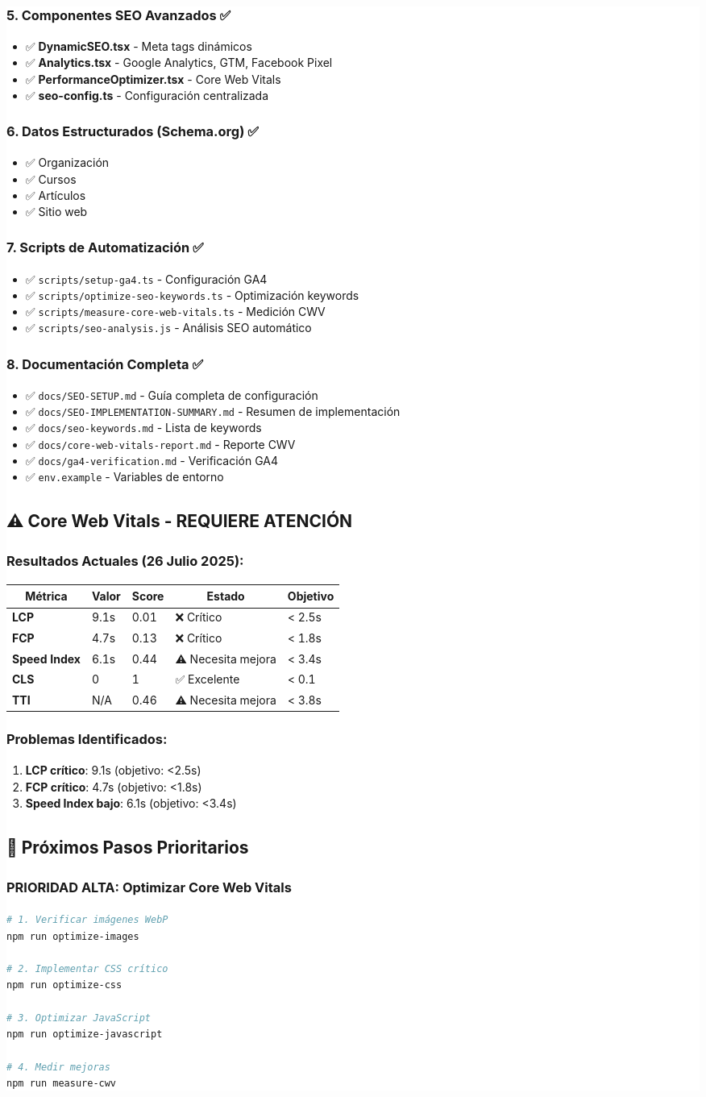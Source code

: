 ### 5. **Componentes SEO Avanzados** ✅
- ✅ **DynamicSEO.tsx** - Meta tags dinámicos
- ✅ **Analytics.tsx** - Google Analytics, GTM, Facebook Pixel
- ✅ **PerformanceOptimizer.tsx** - Core Web Vitals
- ✅ **seo-config.ts** - Configuración centralizada

### 6. **Datos Estructurados (Schema.org)** ✅
- ✅ Organización
- ✅ Cursos
- ✅ Artículos
- ✅ Sitio web

### 7. **Scripts de Automatización** ✅
- ✅ `scripts/setup-ga4.ts` - Configuración GA4
- ✅ `scripts/optimize-seo-keywords.ts` - Optimización keywords
- ✅ `scripts/measure-core-web-vitals.ts` - Medición CWV
- ✅ `scripts/seo-analysis.js` - Análisis SEO automático

### 8. **Documentación Completa** ✅
- ✅ `docs/SEO-SETUP.md` - Guía completa de configuración
- ✅ `docs/SEO-IMPLEMENTATION-SUMMARY.md` - Resumen de implementación
- ✅ `docs/seo-keywords.md` - Lista de keywords
- ✅ `docs/core-web-vitals-report.md` - Reporte CWV
- ✅ `docs/ga4-verification.md` - Verificación GA4
- ✅ `env.example` - Variables de entorno

## ⚠️ **Core Web Vitals - REQUIERE ATENCIÓN**

### **Resultados Actuales (26 Julio 2025):**
| Métrica | Valor | Score | Estado | Objetivo |
|---------|-------|-------|--------|----------|
| **LCP** | 9.1s | 0.01 | ❌ Crítico | < 2.5s |
| **FCP** | 4.7s | 0.13 | ❌ Crítico | < 1.8s |
| **Speed Index** | 6.1s | 0.44 | ⚠️ Necesita mejora | < 3.4s |
| **CLS** | 0 | 1 | ✅ Excelente | < 0.1 |
| **TTI** | N/A | 0.46 | ⚠️ Necesita mejora | < 3.8s |

### **Problemas Identificados:**
1. **LCP crítico**: 9.1s (objetivo: <2.5s)
2. **FCP crítico**: 4.7s (objetivo: <1.8s)
3. **Speed Index bajo**: 6.1s (objetivo: <3.4s)

## 🚀 **Próximos Pasos Prioritarios**

### **PRIORIDAD ALTA: Optimizar Core Web Vitals**
```bash
# 1. Verificar imágenes WebP
npm run optimize-images

# 2. Implementar CSS crítico
npm run optimize-css

# 3. Optimizar JavaScript
npm run optimize-javascript

# 4. Medir mejoras
npm run measure-cwv
```
